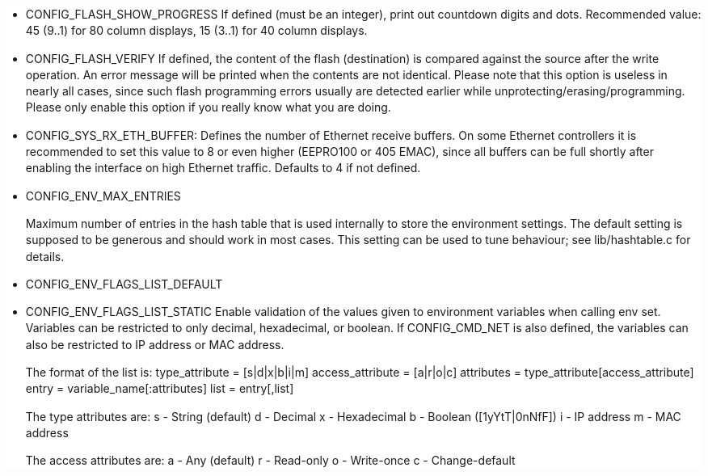 - CONFIG_FLASH_SHOW_PROGRESS
		If defined (must be an integer), print out countdown
		digits and dots.  Recommended value: 45 (9..1) for 80
		column displays, 15 (3..1) for 40 column displays.

- CONFIG_FLASH_VERIFY
		If defined, the content of the flash (destination) is compared
		against the source after the write operation. An error message
		will be printed when the contents are not identical.
		Please note that this option is useless in nearly all cases,
		since such flash programming errors usually are detected earlier
		while unprotecting/erasing/programming. Please only enable
		this option if you really know what you are doing.

- CONFIG_SYS_RX_ETH_BUFFER:
		Defines the number of Ethernet receive buffers. On some
		Ethernet controllers it is recommended to set this value
		to 8 or even higher (EEPRO100 or 405 EMAC), since all
		buffers can be full shortly after enabling the interface
		on high Ethernet traffic.
		Defaults to 4 if not defined.

- CONFIG_ENV_MAX_ENTRIES

	Maximum number of entries in the hash table that is used
	internally to store the environment settings. The default
	setting is supposed to be generous and should work in most
	cases. This setting can be used to tune behaviour; see
	lib/hashtable.c for details.

- CONFIG_ENV_FLAGS_LIST_DEFAULT
- CONFIG_ENV_FLAGS_LIST_STATIC
	Enable validation of the values given to environment variables when
	calling env set.  Variables can be restricted to only decimal,
	hexadecimal, or boolean.  If CONFIG_CMD_NET is also defined,
	the variables can also be restricted to IP address or MAC address.

	The format of the list is:
		type_attribute = [s|d|x|b|i|m]
		access_attribute = [a|r|o|c]
		attributes = type_attribute[access_attribute]
		entry = variable_name[:attributes]
		list = entry[,list]

	The type attributes are:
		s - String (default)
		d - Decimal
		x - Hexadecimal
		b - Boolean ([1yYtT|0nNfF])
		i - IP address
		m - MAC address

	The access attributes are:
		a - Any (default)
		r - Read-only
		o - Write-once
		c - Change-default

